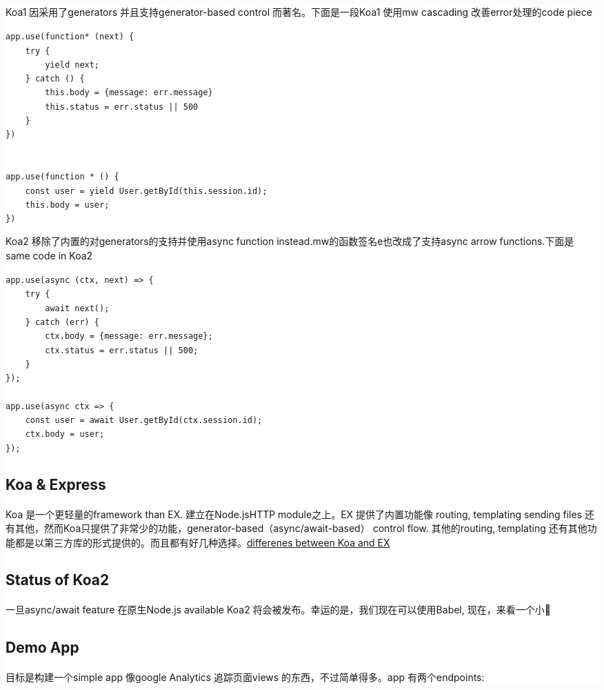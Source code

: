 Koa1 因采用了generators 并且支持generator-based control 而著名。下面是一段Koa1 使用mw cascading 改善error处理的code piece

```
app.use(function* (next) {
	try {
		yield next;
	} catch () {
		this.body = {message: err.message}
		this.status = err.status || 500
	}
})


app.use(function * () {
	const user = yield User.getById(this.session.id);
	this.body = user;
})
```

Koa2 移除了内置的对generators的支持并使用async function instead.mw的函数签名e也改成了支持async arrow functions.下面是same code in Koa2

```
app.use(async (ctx, next) => {
	try {
		await next();
	} catch (err) {
		ctx.body = {message: err.message};
		ctx.status = err.status || 500;
	}
});

app.use(async ctx => {
	const user = await User.getById(ctx.session.id);
	ctx.body = user;
});
```

## Koa & Express

Koa 是一个更轻量的framework than EX. 建立在Node.jsHTTP module之上。EX 提供了内置功能像 routing, templating sending files 还有其他，然而Koa只提供了非常少的功能，generator-based（async/await-based） control flow. 其他的routing, templating 还有其他功能都是以第三方库的形式提供的。而且都有好几种选择。[differenes between Koa and EX](https://github.com/koajs/koa/blob/master/docs/koa-vs-express.md)

## Status of Koa2

一旦async/await feature 在原生Node.js available Koa2 将会被发布。幸运的是，我们现在可以使用Babel, 现在，来看一个小🌰

## Demo App

目标是构建一个simple app 像google Analytics 追踪页面views 的东西，不过简单得多。app 有两个endpoints:

